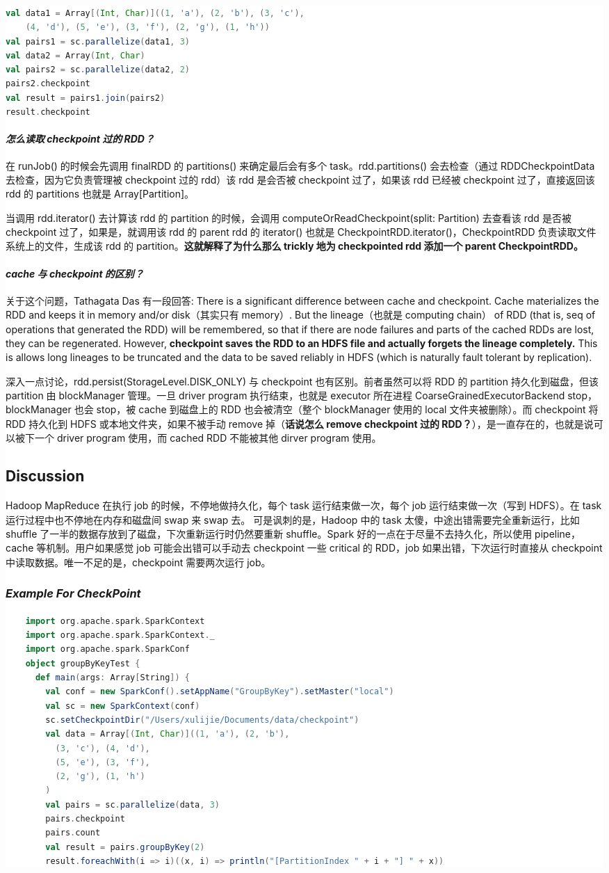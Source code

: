 ```scala
val data1 = Array[(Int, Char)]((1, 'a'), (2, 'b'), (3, 'c'), 
    (4, 'd'), (5, 'e'), (3, 'f'), (2, 'g'), (1, 'h'))
val pairs1 = sc.parallelize(data1, 3)
val data2 = Array(Int, Char)
val pairs2 = sc.parallelize(data2, 2)
pairs2.checkpoint
val result = pairs1.join(pairs2)
result.checkpoint
```

#### *怎么读取 checkpoint 过的 RDD？*

在 runJob() 的时候会先调用 finalRDD 的 partitions() 来确定最后会有多个 task。rdd.partitions() 会去检查（通过 RDDCheckpointData 去检查，因为它负责管理被 checkpoint 过的 rdd）该 rdd 是会否被 checkpoint 过了，如果该 rdd 已经被 checkpoint 过了，直接返回该 rdd 的 partitions 也就是 Array[Partition]。

当调用 rdd.iterator() 去计算该 rdd 的 partition 的时候，会调用 computeOrReadCheckpoint(split: Partition) 去查看该 rdd 是否被 checkpoint 过了，如果是，就调用该 rdd 的 parent rdd 的 iterator() 也就是 CheckpointRDD.iterator()，CheckpointRDD 负责读取文件系统上的文件，生成该 rdd 的 partition。**这就解释了为什么那么 trickly 地为 checkpointed rdd 添加一个 parent CheckpointRDD。**

#### *cache 与 checkpoint 的区别？*

关于这个问题，Tathagata Das 有一段回答: There is a significant difference between cache and checkpoint. Cache materializes the RDD and keeps it in memory and/or disk（其实只有 memory）. But the lineage（也就是 computing chain） of RDD (that is, seq of operations that generated the RDD) will be remembered, so that if there are node failures and parts of the cached RDDs are lost, they can be regenerated. However, **checkpoint saves the RDD to an HDFS file and actually forgets the lineage completely.** This is allows long lineages to be truncated and the data to be saved reliably in HDFS (which is naturally fault tolerant by replication).

深入一点讨论，rdd.persist(StorageLevel.DISK_ONLY) 与 checkpoint 也有区别。前者虽然可以将 RDD 的 partition 持久化到磁盘，但该 partition 由 blockManager 管理。一旦 driver program 执行结束，也就是 executor 所在进程 CoarseGrainedExecutorBackend stop，blockManager 也会 stop，被 cache 到磁盘上的 RDD 也会被清空（整个 blockManager 使用的 local 文件夹被删除）。而 checkpoint 将 RDD 持久化到 HDFS 或本地文件夹，如果不被手动 remove 掉（**话说怎么 remove checkpoint 过的 RDD？**），是一直存在的，也就是说可以被下一个 driver program 使用，而 cached RDD 不能被其他 dirver program 使用。

## Discussion

Hadoop MapReduce 在执行 job 的时候，不停地做持久化，每个 task 运行结束做一次，每个 job 运行结束做一次（写到 HDFS）。在 task 运行过程中也不停地在内存和磁盘间 swap 来 swap 去。 可是讽刺的是，Hadoop 中的 task 太傻，中途出错需要完全重新运行，比如 shuffle 了一半的数据存放到了磁盘，下次重新运行时仍然要重新 shuffle。Spark 好的一点在于尽量不去持久化，所以使用 pipeline，cache 等机制。用户如果感觉 job 可能会出错可以手动去 checkpoint 一些 critical 的 RDD，job 如果出错，下次运行时直接从 checkpoint 中读取数据。唯一不足的是，checkpoint 需要两次运行 job。

### *Example For CheckPoint*

```scala
    import org.apache.spark.SparkContext
    import org.apache.spark.SparkContext._
    import org.apache.spark.SparkConf
    object groupByKeyTest {
      def main(args: Array[String]) {
        val conf = new SparkConf().setAppName("GroupByKey").setMaster("local")
        val sc = new SparkContext(conf)
        sc.setCheckpointDir("/Users/xulijie/Documents/data/checkpoint")
        val data = Array[(Int, Char)]((1, 'a'), (2, 'b'),
          (3, 'c'), (4, 'd'),
          (5, 'e'), (3, 'f'),
          (2, 'g'), (1, 'h')
        )
        val pairs = sc.parallelize(data, 3)
        pairs.checkpoint
        pairs.count
        val result = pairs.groupByKey(2)
        result.foreachWith(i => i)((x, i) => println("[PartitionIndex " + i + "] " + x))
```